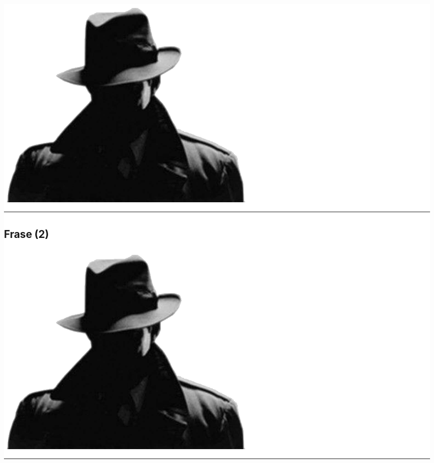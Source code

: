 ![](images/oculto.png)

---
## Frase (2)

<code class="texto-binario" style="display: none">
1010000 1100101 1110011 1110001 1110101 1101001 1110011 1100001 1100100 1101111 1110010 100000 1100001 1110000 1110010 1101111 1100110 1110101 1101110 1100100 1100001 100000 1110010 1100101 1110110 1101111 1101100 1110101 11100111 11100011 1101111 100000 1101110 1101111 100000 1100011 1101001 1101110 1100101 1101101 1100001 100000 110011 1000100 100000 1100101 100000 1101001 1101110 1110110 1100101 1101110 1110100 1100001 100000 1101111 100000 1110100 1100101 1100001 1110100 1110010 1101111 
</code>

![](images/oculto.png)

---